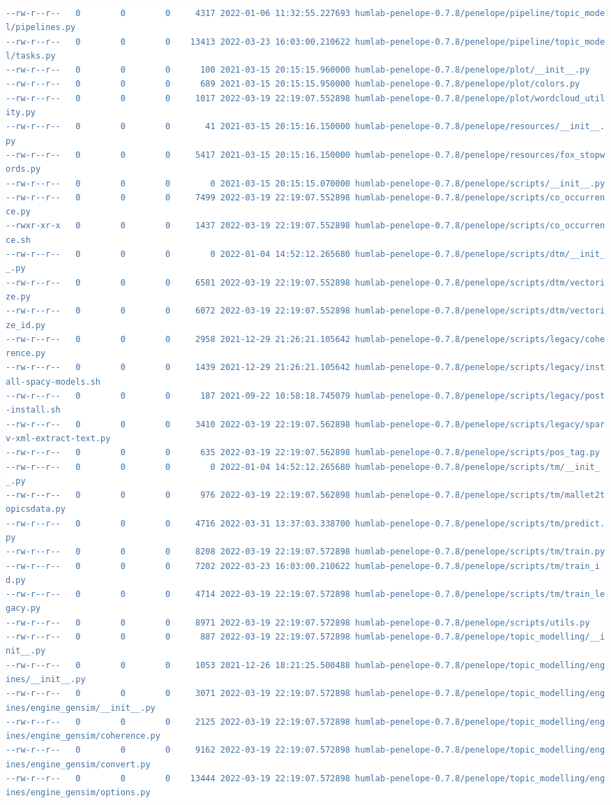 ```diff
--rw-r--r--   0        0        0     4317 2022-01-06 11:32:55.227693 humlab-penelope-0.7.8/penelope/pipeline/topic_model/pipelines.py
--rw-r--r--   0        0        0    13413 2022-03-23 16:03:00.210622 humlab-penelope-0.7.8/penelope/pipeline/topic_model/tasks.py
--rw-r--r--   0        0        0      100 2021-03-15 20:15:15.960000 humlab-penelope-0.7.8/penelope/plot/__init__.py
--rw-r--r--   0        0        0      689 2021-03-15 20:15:15.950000 humlab-penelope-0.7.8/penelope/plot/colors.py
--rw-r--r--   0        0        0     1017 2022-03-19 22:19:07.552898 humlab-penelope-0.7.8/penelope/plot/wordcloud_utility.py
--rw-r--r--   0        0        0       41 2021-03-15 20:15:16.150000 humlab-penelope-0.7.8/penelope/resources/__init__.py
--rw-r--r--   0        0        0     5417 2021-03-15 20:15:16.150000 humlab-penelope-0.7.8/penelope/resources/fox_stopwords.py
--rw-r--r--   0        0        0        0 2021-03-15 20:15:15.070000 humlab-penelope-0.7.8/penelope/scripts/__init__.py
--rw-r--r--   0        0        0     7499 2022-03-19 22:19:07.552898 humlab-penelope-0.7.8/penelope/scripts/co_occurrence.py
--rwxr-xr-x   0        0        0     1437 2022-03-19 22:19:07.552898 humlab-penelope-0.7.8/penelope/scripts/co_occurrence.sh
--rw-r--r--   0        0        0        0 2022-01-04 14:52:12.265680 humlab-penelope-0.7.8/penelope/scripts/dtm/__init__.py
--rw-r--r--   0        0        0     6581 2022-03-19 22:19:07.552898 humlab-penelope-0.7.8/penelope/scripts/dtm/vectorize.py
--rw-r--r--   0        0        0     6072 2022-03-19 22:19:07.552898 humlab-penelope-0.7.8/penelope/scripts/dtm/vectorize_id.py
--rw-r--r--   0        0        0     2958 2021-12-29 21:26:21.105642 humlab-penelope-0.7.8/penelope/scripts/legacy/coherence.py
--rw-r--r--   0        0        0     1439 2021-12-29 21:26:21.105642 humlab-penelope-0.7.8/penelope/scripts/legacy/install-spacy-models.sh
--rw-r--r--   0        0        0      187 2021-09-22 10:58:18.745079 humlab-penelope-0.7.8/penelope/scripts/legacy/post-install.sh
--rw-r--r--   0        0        0     3410 2022-03-19 22:19:07.562898 humlab-penelope-0.7.8/penelope/scripts/legacy/sparv-xml-extract-text.py
--rw-r--r--   0        0        0      635 2022-03-19 22:19:07.562898 humlab-penelope-0.7.8/penelope/scripts/pos_tag.py
--rw-r--r--   0        0        0        0 2022-01-04 14:52:12.265680 humlab-penelope-0.7.8/penelope/scripts/tm/__init__.py
--rw-r--r--   0        0        0      976 2022-03-19 22:19:07.562898 humlab-penelope-0.7.8/penelope/scripts/tm/mallet2topicsdata.py
--rw-r--r--   0        0        0     4716 2022-03-31 13:37:03.338700 humlab-penelope-0.7.8/penelope/scripts/tm/predict.py
--rw-r--r--   0        0        0     8208 2022-03-19 22:19:07.572898 humlab-penelope-0.7.8/penelope/scripts/tm/train.py
--rw-r--r--   0        0        0     7202 2022-03-23 16:03:00.210622 humlab-penelope-0.7.8/penelope/scripts/tm/train_id.py
--rw-r--r--   0        0        0     4714 2022-03-19 22:19:07.572898 humlab-penelope-0.7.8/penelope/scripts/tm/train_legacy.py
--rw-r--r--   0        0        0     8971 2022-03-19 22:19:07.572898 humlab-penelope-0.7.8/penelope/scripts/utils.py
--rw-r--r--   0        0        0      887 2022-03-19 22:19:07.572898 humlab-penelope-0.7.8/penelope/topic_modelling/__init__.py
--rw-r--r--   0        0        0     1053 2021-12-26 18:21:25.500488 humlab-penelope-0.7.8/penelope/topic_modelling/engines/__init__.py
--rw-r--r--   0        0        0     3071 2022-03-19 22:19:07.572898 humlab-penelope-0.7.8/penelope/topic_modelling/engines/engine_gensim/__init__.py
--rw-r--r--   0        0        0     2125 2022-03-19 22:19:07.572898 humlab-penelope-0.7.8/penelope/topic_modelling/engines/engine_gensim/coherence.py
--rw-r--r--   0        0        0     9162 2022-03-19 22:19:07.572898 humlab-penelope-0.7.8/penelope/topic_modelling/engines/engine_gensim/convert.py
--rw-r--r--   0        0        0    13444 2022-03-19 22:19:07.572898 humlab-penelope-0.7.8/penelope/topic_modelling/engines/engine_gensim/options.py
```
